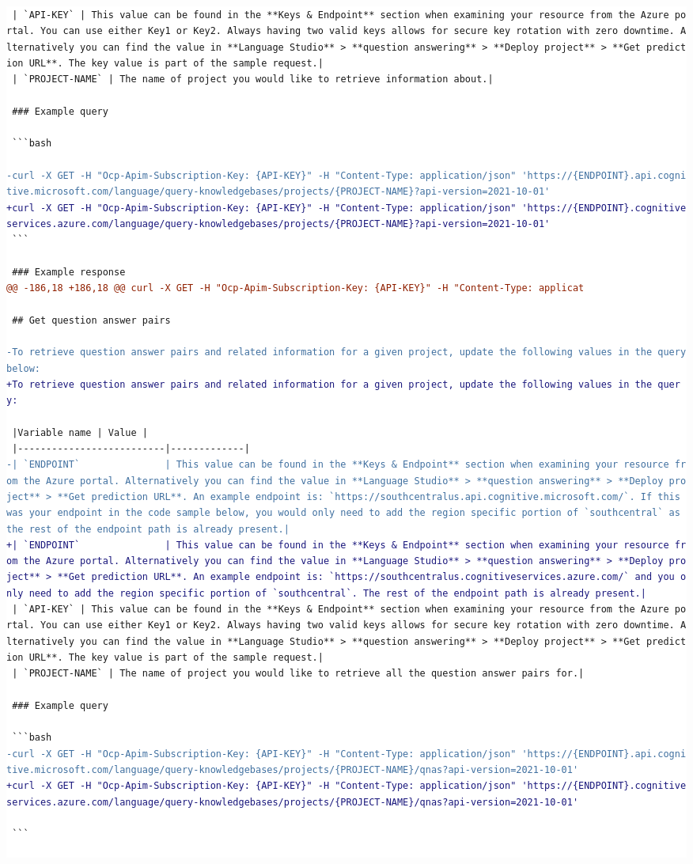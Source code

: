 ````diff
 | `API-KEY` | This value can be found in the **Keys & Endpoint** section when examining your resource from the Azure portal. You can use either Key1 or Key2. Always having two valid keys allows for secure key rotation with zero downtime. Alternatively you can find the value in **Language Studio** > **question answering** > **Deploy project** > **Get prediction URL**. The key value is part of the sample request.|
 | `PROJECT-NAME` | The name of project you would like to retrieve information about.|
 
 ### Example query
 
 ```bash
 
-curl -X GET -H "Ocp-Apim-Subscription-Key: {API-KEY}" -H "Content-Type: application/json" 'https://{ENDPOINT}.api.cognitive.microsoft.com/language/query-knowledgebases/projects/{PROJECT-NAME}?api-version=2021-10-01'
+curl -X GET -H "Ocp-Apim-Subscription-Key: {API-KEY}" -H "Content-Type: application/json" 'https://{ENDPOINT}.cognitiveservices.azure.com/language/query-knowledgebases/projects/{PROJECT-NAME}?api-version=2021-10-01'
 ```
 
 ### Example response
@@ -186,18 +186,18 @@ curl -X GET -H "Ocp-Apim-Subscription-Key: {API-KEY}" -H "Content-Type: applicat
 
 ## Get question answer pairs
 
-To retrieve question answer pairs and related information for a given project, update the following values in the query below:
+To retrieve question answer pairs and related information for a given project, update the following values in the query:
 
 |Variable name | Value |
 |--------------------------|-------------|
-| `ENDPOINT`               | This value can be found in the **Keys & Endpoint** section when examining your resource from the Azure portal. Alternatively you can find the value in **Language Studio** > **question answering** > **Deploy project** > **Get prediction URL**. An example endpoint is: `https://southcentralus.api.cognitive.microsoft.com/`. If this was your endpoint in the code sample below, you would only need to add the region specific portion of `southcentral` as the rest of the endpoint path is already present.|
+| `ENDPOINT`               | This value can be found in the **Keys & Endpoint** section when examining your resource from the Azure portal. Alternatively you can find the value in **Language Studio** > **question answering** > **Deploy project** > **Get prediction URL**. An example endpoint is: `https://southcentralus.cognitiveservices.azure.com/` and you only need to add the region specific portion of `southcentral`. The rest of the endpoint path is already present.|
 | `API-KEY` | This value can be found in the **Keys & Endpoint** section when examining your resource from the Azure portal. You can use either Key1 or Key2. Always having two valid keys allows for secure key rotation with zero downtime. Alternatively you can find the value in **Language Studio** > **question answering** > **Deploy project** > **Get prediction URL**. The key value is part of the sample request.|
 | `PROJECT-NAME` | The name of project you would like to retrieve all the question answer pairs for.|
 
 ### Example query
 
 ```bash
-curl -X GET -H "Ocp-Apim-Subscription-Key: {API-KEY}" -H "Content-Type: application/json" 'https://{ENDPOINT}.api.cognitive.microsoft.com/language/query-knowledgebases/projects/{PROJECT-NAME}/qnas?api-version=2021-10-01'
+curl -X GET -H "Ocp-Apim-Subscription-Key: {API-KEY}" -H "Content-Type: application/json" 'https://{ENDPOINT}.cognitiveservices.azure.com/language/query-knowledgebases/projects/{PROJECT-NAME}/qnas?api-version=2021-10-01'
 
 ```
 
````